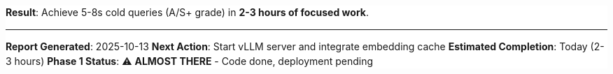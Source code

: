 **Result**: Achieve 5-8s cold queries (A/S+ grade) in **2-3 hours of focused work**.

---

**Report Generated**: 2025-10-13
**Next Action**: Start vLLM server and integrate embedding cache
**Estimated Completion**: Today (2-3 hours)
**Phase 1 Status**: ⚠️ **ALMOST THERE** - Code done, deployment pending
